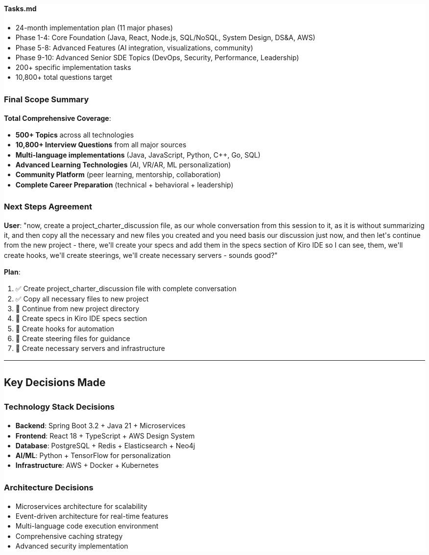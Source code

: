 #### Tasks.md
- 24-month implementation plan (11 major phases)
- Phase 1-4: Core Foundation (Java, React, Node.js, SQL/NoSQL, System Design, DS&A, AWS)
- Phase 5-8: Advanced Features (AI integration, visualizations, community)
- Phase 9-10: Advanced Senior SDE Topics (DevOps, Security, Performance, Leadership)
- 200+ specific implementation tasks
- 10,800+ total questions target

### Final Scope Summary
**Total Comprehensive Coverage**:
- **500+ Topics** across all technologies
- **10,800+ Interview Questions** from all major sources
- **Multi-language implementations** (Java, JavaScript, Python, C++, Go, SQL)
- **Advanced Learning Technologies** (AI, VR/AR, ML personalization)
- **Community Platform** (peer learning, mentorship, collaboration)
- **Complete Career Preparation** (technical + behavioral + leadership)

### Next Steps Agreement
**User**: "now, create a project_charter_discussion file, as our whole conversation from this session to it, as it is without summarizing it, and then copy all the necessary and new files you created and you need basis our discussion just now, and then let's continue from the new project - there, we'll create your specs and add them in the specs section of Kiro IDE so I can see, them, we'll create hooks, we'll create steerings, we'll create necessary servers - sounds good?"

**Plan**:
1. ✅ Create project_charter_discussion file with complete conversation
2. ✅ Copy all necessary files to new project
3. 🎯 Continue from new project directory
4. 🎯 Create specs in Kiro IDE specs section
5. 🎯 Create hooks for automation
6. 🎯 Create steering files for guidance
7. 🎯 Create necessary servers and infrastructure

---

## Key Decisions Made

### Technology Stack Decisions
- **Backend**: Spring Boot 3.2 + Java 21 + Microservices
- **Frontend**: React 18 + TypeScript + AWS Design System
- **Database**: PostgreSQL + Redis + Elasticsearch + Neo4j
- **AI/ML**: Python + TensorFlow for personalization
- **Infrastructure**: AWS + Docker + Kubernetes

### Architecture Decisions
- Microservices architecture for scalability
- Event-driven architecture for real-time features
- Multi-language code execution environment
- Comprehensive caching strategy
- Advanced security implementation
